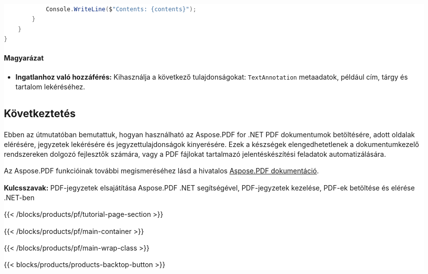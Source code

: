 ```csharp
            Console.WriteLine($"Contents: {contents}");
        }
    }
}
```
#### Magyarázat
- **Ingatlanhoz való hozzáférés:** Kihasználja a következő tulajdonságokat: `TextAnnotation` metaadatok, például cím, tárgy és tartalom lekéréséhez.

## Következtetés
Ebben az útmutatóban bemutattuk, hogyan használható az Aspose.PDF for .NET PDF dokumentumok betöltésére, adott oldalak elérésére, jegyzetek lekérésére és jegyzettulajdonságok kinyerésére. Ezek a készségek elengedhetetlenek a dokumentumkezelő rendszereken dolgozó fejlesztők számára, vagy a PDF fájlokat tartalmazó jelentéskészítési feladatok automatizálására.

Az Aspose.PDF funkcióinak további megismeréséhez lásd a hivatalos [Aspose.PDF dokumentáció](https://docs.aspose.com/pdf/net/).

**Kulcsszavak:** PDF-jegyzetek elsajátítása Aspose.PDF .NET segítségével, PDF-jegyzetek kezelése, PDF-ek betöltése és elérése .NET-ben


{{< /blocks/products/pf/tutorial-page-section >}}

{{< /blocks/products/pf/main-container >}}

{{< /blocks/products/pf/main-wrap-class >}}

{{< blocks/products/products-backtop-button >}}